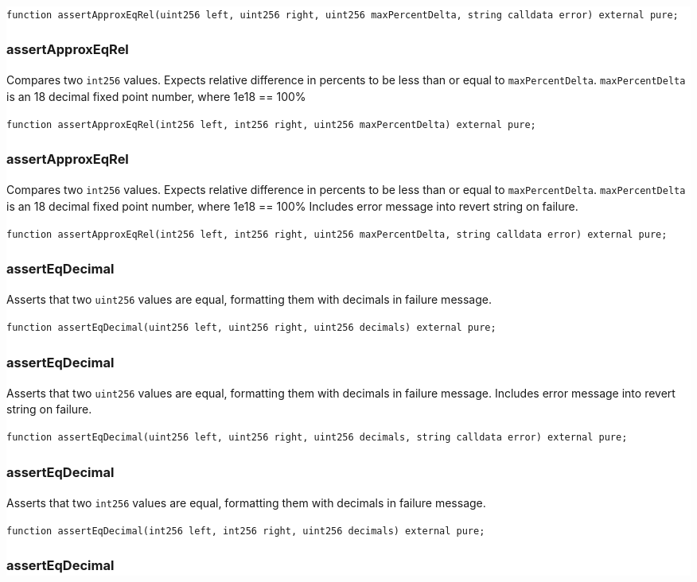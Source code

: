 
```solidity
function assertApproxEqRel(uint256 left, uint256 right, uint256 maxPercentDelta, string calldata error) external pure;
```

### assertApproxEqRel

Compares two `int256` values. Expects relative difference in percents to be less than or equal to `maxPercentDelta`.
`maxPercentDelta` is an 18 decimal fixed point number, where 1e18 == 100%


```solidity
function assertApproxEqRel(int256 left, int256 right, uint256 maxPercentDelta) external pure;
```

### assertApproxEqRel

Compares two `int256` values. Expects relative difference in percents to be less than or equal to `maxPercentDelta`.
`maxPercentDelta` is an 18 decimal fixed point number, where 1e18 == 100%
Includes error message into revert string on failure.


```solidity
function assertApproxEqRel(int256 left, int256 right, uint256 maxPercentDelta, string calldata error) external pure;
```

### assertEqDecimal

Asserts that two `uint256` values are equal, formatting them with decimals in failure message.


```solidity
function assertEqDecimal(uint256 left, uint256 right, uint256 decimals) external pure;
```

### assertEqDecimal

Asserts that two `uint256` values are equal, formatting them with decimals in failure message.
Includes error message into revert string on failure.


```solidity
function assertEqDecimal(uint256 left, uint256 right, uint256 decimals, string calldata error) external pure;
```

### assertEqDecimal

Asserts that two `int256` values are equal, formatting them with decimals in failure message.


```solidity
function assertEqDecimal(int256 left, int256 right, uint256 decimals) external pure;
```

### assertEqDecimal
